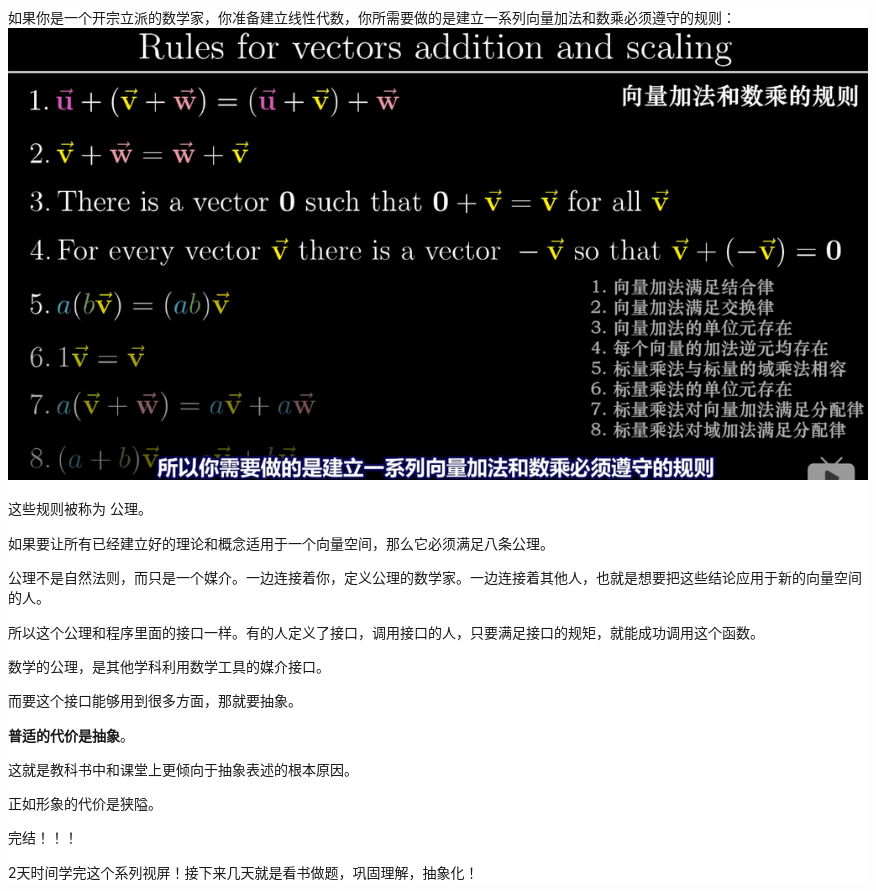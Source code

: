 如果你是一个开宗立派的数学家，你准备建立线性代数，你所需要做的是建立一系列向量加法和数乘必须遵守的规则：
![](pic/11-04.png)

这些规则被称为 公理。

如果要让所有已经建立好的理论和概念适用于一个向量空间，那么它必须满足八条公理。

公理不是自然法则，而只是一个媒介。一边连接着你，定义公理的数学家。一边连接着其他人，也就是想要把这些结论应用于新的向量空间的人。

所以这个公理和程序里面的接口一样。有的人定义了接口，调用接口的人，只要满足接口的规矩，就能成功调用这个函数。 

数学的公理，是其他学科利用数学工具的媒介接口。

而要这个接口能够用到很多方面，那就要抽象。

**普适的代价是抽象**。

这就是教科书中和课堂上更倾向于抽象表述的根本原因。

正如形象的代价是狭隘。

完结！！！

2天时间学完这个系列视屏！接下来几天就是看书做题，巩固理解，抽象化！


 











